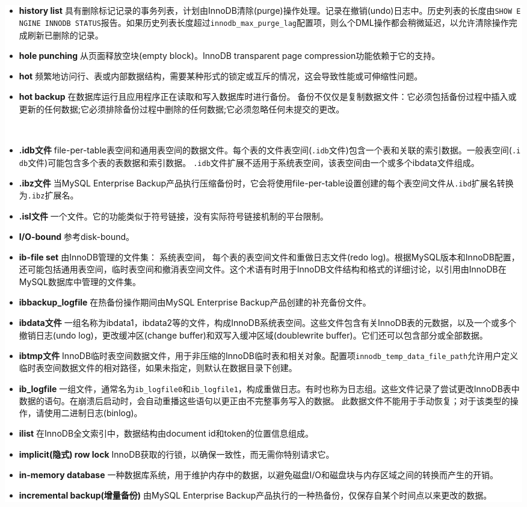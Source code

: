 - **history list**
具有删除标记记录的事务列表，计划由InnoDB清除(purge)操作处理。记录在撤销(undo)日志中。历史列表的长度由`SHOW ENGINE INNODB STATUS`报告。如果历史列表长度超过`innodb_max_purge_lag`配置项，则么个DML操作都会稍微延迟，以允许清除操作完成刷新已删除的记录。

- **hole punching**
从页面释放空块(empty block)。InnoDB transparent page compression功能依赖于它的支持。

- **hot**
频繁地访问行、表或内部数据结构，需要某种形式的锁定或互斥的情况，这会导致性能或可伸缩性问题。

- **hot backup**
在数据库运行且应用程序正在读取和写入数据库时进行备份。
备份不仅仅是复制数据文件：它必须包括备份过程中插入或更新的任何数据;它必须排除备份过程中删除的任何数据;它必须忽略任何未提交的更改。

<br>

- **.idb文件**
file-per-table表空间和通用表空间的数据文件。每个表的文件表空间(`.idb`文件)包含一个表和关联的索引数据。一般表空间(`.idb`文件)可能包含多个表的表数据和索引数据。
`.idb`文件扩展不适用于系统表空间，该表空间由一个或多个ibdata文件组成。

- **.ibz文件**
当MySQL Enterprise Backup产品执行压缩备份时，它会将使用file-per-table设置创建的每个表空间文件从`.ibd`扩展名转换为`.ibz`扩展名。

- **.isl文件**
一个文件。它的功能类似于符号链接，没有实际符号链接机制的平台限制。

- **I/O-bound**
参考disk-bound。

- **ib-file set**
由InnoDB管理的文件集： 系统表空间， 每个表的表空间文件和重做日志文件(redo log)。根据MySQL版本和InnoDB配置，还可能包括通用表空间，临时表空间和撤消表空间文件。这个术语有时用于InnoDB文件结构和格式的详细讨论，以引用由InnoDB在MySQL数据库中管理的文件集。

- **ibbackup_logfile**
在热备份操作期间由MySQL Enterprise Backup产品创建的补充备份文件。

- **ibdata文件**
一组名称为ibdata1，ibdata2等的文件，构成InnoDB系统表空间。这些文件包含有关InnoDB表的元数据，以及一个或多个撤销日志(undo log)，更改缓冲区(change buffer)和双写入缓冲区域(doublewrite buffer)。它们还可以包含部分或全部数据。

- **ibtmp文件**
InnoDB临时表空间数据文件，用于非压缩的InnoDB临时表和相关对象。配置项`innodb_temp_data_file_path`允许用户定义临时表空间数据文件的相对路径，如果未指定，则默认在数据目录下创建。

- **ib_logfile**
一组文件，通常名为`ib_logfile0`和`ib_logfile1`，构成重做日志。有时也称为日志组。这些文件记录了尝试更改InnoDB表中数据的语句。在崩溃后启动时，会自动重播这些语句以更正由不完整事务写入的数据。
此数据文件不能用于手动恢复；对于该类型的操作，请使用二进制日志(binlog)。

- **ilist**
在InnoDB全文索引中，数据结构由document id和token的位置信息组成。

- **implicit(隐式) row lock**
InnoDB获取的行锁，以确保一致性，而无需你特别请求它。

- **in-memory database**
一种数据库系统，用于维护内存中的数据，以避免磁盘I/O和磁盘块与内存区域之间的转换而产生的开销。

- **incremental backup(增量备份)**
由MySQL Enterprise Backup产品执行的一种热备份，仅保存自某个时间点以来更改的数据。
